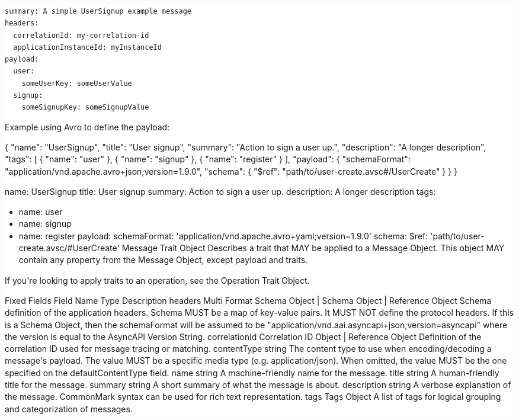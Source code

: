     summary: A simple UserSignup example message
    headers:
      correlationId: my-correlation-id
      applicationInstanceId: myInstanceId
    payload:
      user:
        someUserKey: someUserValue
      signup:
        someSignupKey: someSignupValue
Example using Avro to define the payload:


{
  "name": "UserSignup",
  "title": "User signup",
  "summary": "Action to sign a user up.",
  "description": "A longer description",
  "tags": [
    { "name": "user" },
    { "name": "signup" },
    { "name": "register" }
  ],
  "payload": {
    "schemaFormat": "application/vnd.apache.avro+json;version=1.9.0",
    "schema": {
      "$ref": "path/to/user-create.avsc#/UserCreate"
    }
  }
}

name: UserSignup
title: User signup
summary: Action to sign a user up.
description: A longer description
tags:
  - name: user
  - name: signup
  - name: register
payload:
  schemaFormat: 'application/vnd.apache.avro+yaml;version=1.9.0'
  schema:
    $ref: 'path/to/user-create.avsc/#UserCreate'
Message Trait Object
Describes a trait that MAY be applied to a Message Object. This object MAY contain any property from the Message Object, except payload and traits.

If you're looking to apply traits to an operation, see the Operation Trait Object.

Fixed Fields
Field Name	Type	Description
headers	Multi Format Schema Object | Schema Object | Reference Object	Schema definition of the application headers. Schema MUST be a map of key-value pairs. It MUST NOT define the protocol headers. If this is a Schema Object, then the schemaFormat will be assumed to be "application/vnd.aai.asyncapi+json;version=asyncapi" where the version is equal to the AsyncAPI Version String.
correlationId	Correlation ID Object | Reference Object	Definition of the correlation ID used for message tracing or matching.
contentType	string	The content type to use when encoding/decoding a message's payload. The value MUST be a specific media type (e.g. application/json). When omitted, the value MUST be the one specified on the defaultContentType field.
name	string	A machine-friendly name for the message.
title	string	A human-friendly title for the message.
summary	string	A short summary of what the message is about.
description	string	A verbose explanation of the message. CommonMark syntax can be used for rich text representation.
tags	Tags Object	A list of tags for logical grouping and categorization of messages.